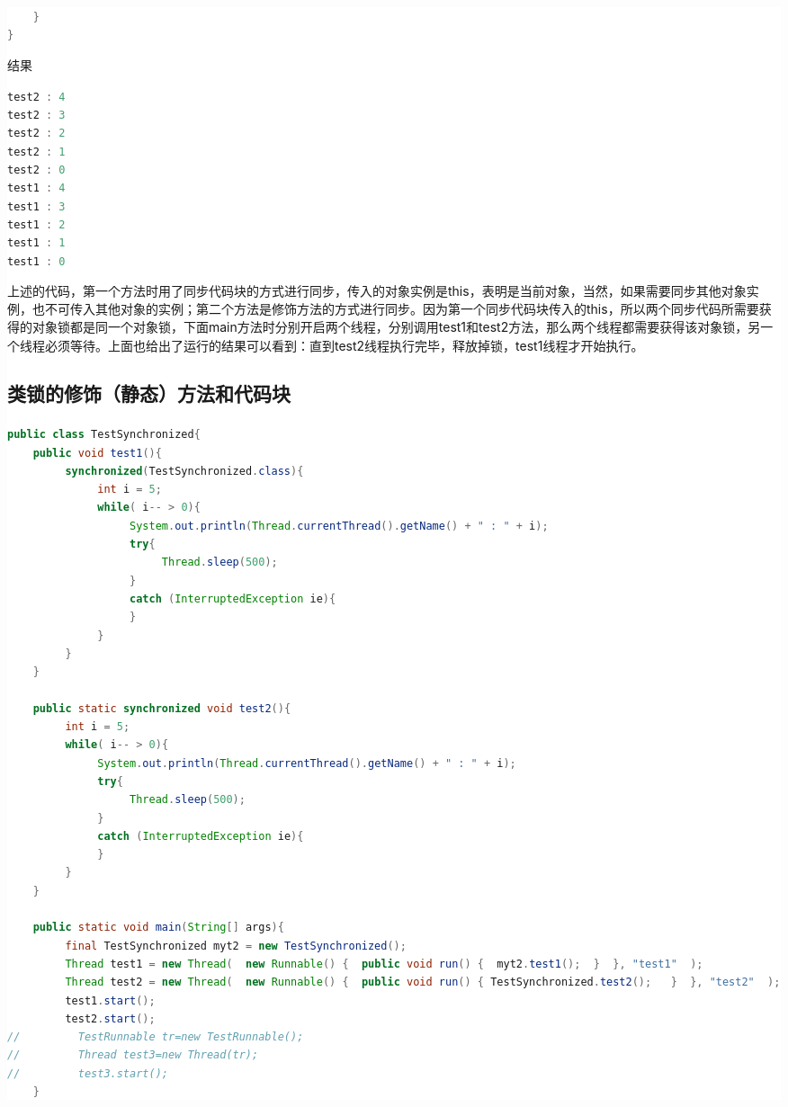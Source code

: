 ```java
    }   
}
```

结果

```java
test2 : 4  
test2 : 3  
test2 : 2  
test2 : 1  
test2 : 0  
test1 : 4  
test1 : 3  
test1 : 2  
test1 : 1  
test1 : 0
```

上述的代码，第一个方法时用了同步代码块的方式进行同步，传入的对象实例是this，表明是当前对象，当然，如果需要同步其他对象实例，也不可传入其他对象的实例；第二个方法是修饰方法的方式进行同步。因为第一个同步代码块传入的this，所以两个同步代码所需要获得的对象锁都是同一个对象锁，下面main方法时分别开启两个线程，分别调用test1和test2方法，那么两个线程都需要获得该对象锁，另一个线程必须等待。上面也给出了运行的结果可以看到：直到test2线程执行完毕，释放掉锁，test1线程才开始执行。 

## 类锁的修饰（静态）方法和代码块 

```java
public class TestSynchronized{    
    public void test1(){    
         synchronized(TestSynchronized.class){    
              int i = 5;    
              while( i-- > 0){    
                   System.out.println(Thread.currentThread().getName() + " : " + i);    
                   try{    
                        Thread.sleep(500);    
                   }   
                   catch (InterruptedException ie){    
                   }    
              }    
         }    
    }    
      
    public static synchronized void test2(){    
         int i = 5;    
         while( i-- > 0){    
              System.out.println(Thread.currentThread().getName() + " : " + i);    
              try{    
                   Thread.sleep(500);    
              }   
              catch (InterruptedException ie){    
              }    
         }    
    }    
      
    public static void main(String[] args){    
         final TestSynchronized myt2 = new TestSynchronized();    
         Thread test1 = new Thread(  new Runnable() {  public void run() {  myt2.test1();  }  }, "test1"  );    
         Thread test2 = new Thread(  new Runnable() {  public void run() { TestSynchronized.test2();   }  }, "test2"  );    
         test1.start();    
         test2.start();    
//         TestRunnable tr=new TestRunnable();  
//         Thread test3=new Thread(tr);  
//         test3.start();  
    }   
```